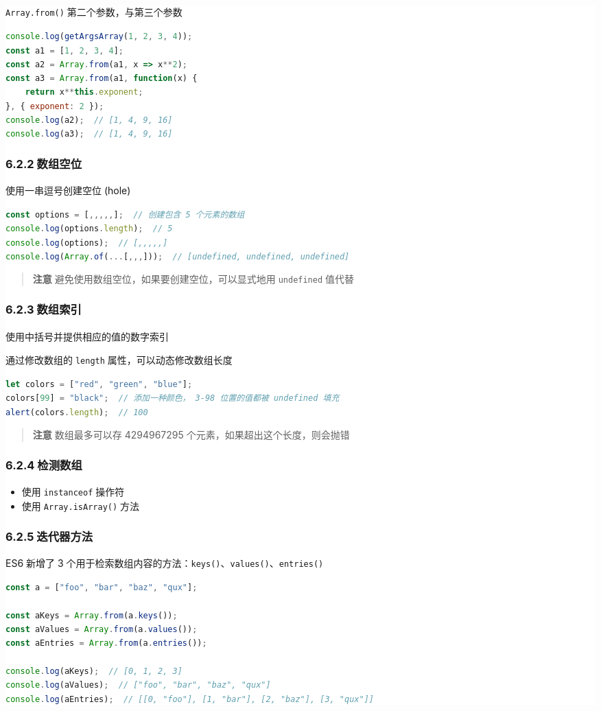    `Array.from()` 第二个参数，与第三个参数

   ```js
   console.log(getArgsArray(1, 2, 3, 4));
   const a1 = [1, 2, 3, 4];
   const a2 = Array.from(a1, x => x**2);
   const a3 = Array.from(a1, function(x) {
       return x**this.exponent;
   }, { exponent: 2 });
   console.log(a2);  // [1, 4, 9, 16]
   console.log(a3);  // [1, 4, 9, 16]
   ```

   

### 6.2.2 数组空位

使用一串逗号创建空位 (hole)

```js
const options = [,,,,,];  // 创建包含 5 个元素的数组
console.log(options.length);  // 5
console.log(options);  // [,,,,,]
console.log(Array.of(...[,,,]));  // [undefined, undefined, undefined]
```

> **注意** 避免使用数组空位，如果要创建空位，可以显式地用 `undefined` 值代替



### 6.2.3 数组索引

使用中括号并提供相应的值的数字索引

通过修改数组的 `length` 属性，可以动态修改数组长度

```js
let colors = ["red", "green", "blue"];
colors[99] = "black";  // 添加一种颜色， 3-98 位置的值都被 undefined 填充
alert(colors.length);  // 100
```

> **注意** 数组最多可以存 4294967295 个元素，如果超出这个长度，则会抛错



### 6.2.4 检测数组

- 使用 `instanceof` 操作符
- 使用 `Array.isArray()` 方法



### 6.2.5 迭代器方法

ES6 新增了 3 个用于检索数组内容的方法：`keys()`、`values()`、`entries()`

```js
const a = ["foo", "bar", "baz", "qux"];

const aKeys = Array.from(a.keys());
const aValues = Array.from(a.values());
const aEntries = Array.from(a.entries());

console.log(aKeys);  // [0, 1, 2, 3]
console.log(aValues);  // ["foo", "bar", "baz", "qux"]
console.log(aEntries);  // [[0, "foo"], [1, "bar"], [2, "baz"], [3, "qux"]]
```
